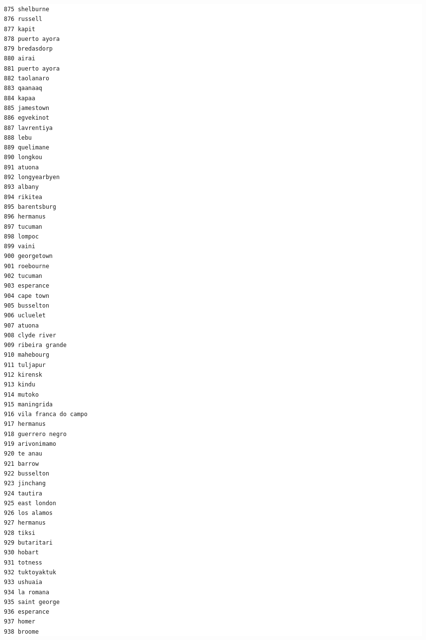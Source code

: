     875 shelburne
    876 russell
    877 kapit
    878 puerto ayora
    879 bredasdorp
    880 airai
    881 puerto ayora
    882 taolanaro
    883 qaanaaq
    884 kapaa
    885 jamestown
    886 egvekinot
    887 lavrentiya
    888 lebu
    889 quelimane
    890 longkou
    891 atuona
    892 longyearbyen
    893 albany
    894 rikitea
    895 barentsburg
    896 hermanus
    897 tucuman
    898 lompoc
    899 vaini
    900 georgetown
    901 roebourne
    902 tucuman
    903 esperance
    904 cape town
    905 busselton
    906 ucluelet
    907 atuona
    908 clyde river
    909 ribeira grande
    910 mahebourg
    911 tuljapur
    912 kirensk
    913 kindu
    914 mutoko
    915 maningrida
    916 vila franca do campo
    917 hermanus
    918 guerrero negro
    919 arivonimamo
    920 te anau
    921 barrow
    922 busselton
    923 jinchang
    924 tautira
    925 east london
    926 los alamos
    927 hermanus
    928 tiksi
    929 butaritari
    930 hobart
    931 totness
    932 tuktoyaktuk
    933 ushuaia
    934 la romana
    935 saint george
    936 esperance
    937 homer
    938 broome